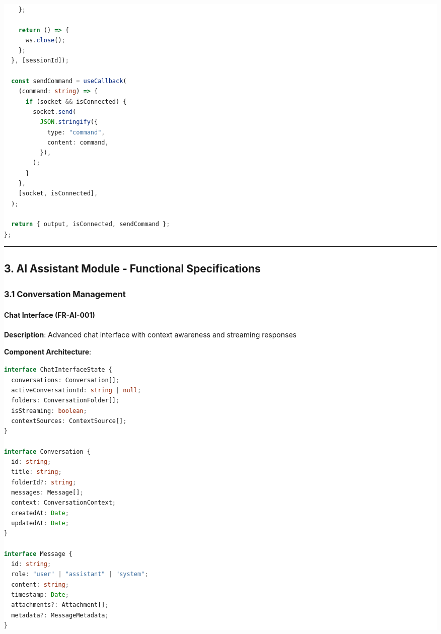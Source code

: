 ```typescript
    };

    return () => {
      ws.close();
    };
  }, [sessionId]);

  const sendCommand = useCallback(
    (command: string) => {
      if (socket && isConnected) {
        socket.send(
          JSON.stringify({
            type: "command",
            content: command,
          }),
        );
      }
    },
    [socket, isConnected],
  );

  return { output, isConnected, sendCommand };
};
```

---

## 3. AI Assistant Module - Functional Specifications

### 3.1 Conversation Management

#### Chat Interface (FR-AI-001)

**Description**: Advanced chat interface with context awareness and streaming responses

**Component Architecture**:

```typescript
interface ChatInterfaceState {
  conversations: Conversation[];
  activeConversationId: string | null;
  folders: ConversationFolder[];
  isStreaming: boolean;
  contextSources: ContextSource[];
}

interface Conversation {
  id: string;
  title: string;
  folderId?: string;
  messages: Message[];
  context: ConversationContext;
  createdAt: Date;
  updatedAt: Date;
}

interface Message {
  id: string;
  role: "user" | "assistant" | "system";
  content: string;
  timestamp: Date;
  attachments?: Attachment[];
  metadata?: MessageMetadata;
}
```